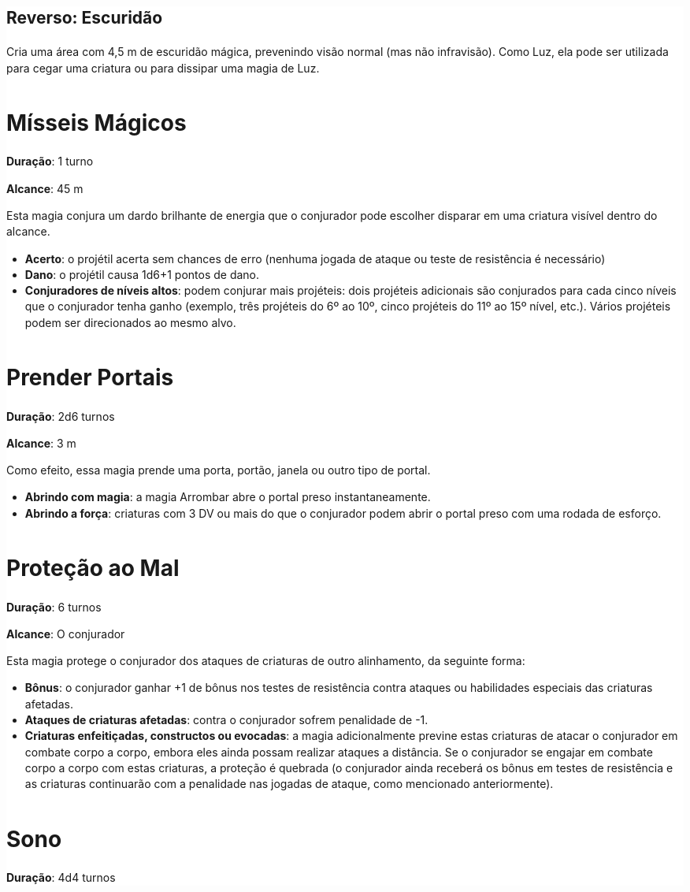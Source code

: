 ## Reverso: Escuridão
Cria uma área com 4,5 m de escuridão mágica, prevenindo visão normal (mas não infravisão). Como Luz, ela pode ser utilizada para cegar uma criatura ou para dissipar uma magia de Luz.


# Mísseis Mágicos
**Duração**: 1 turno

**Alcance**: 45 m

Esta magia conjura um dardo brilhante de energia que o conjurador pode escolher disparar em uma criatura visível dentro do alcance.

* **Acerto**: o projétil acerta sem chances de erro (nenhuma jogada de ataque ou teste de resistência é necessário)
* **Dano**: o projétil causa 1d6+1 pontos de dano.
* **Conjuradores de níveis altos**: podem conjurar mais projéteis: dois projéteis adicionais são conjurados para cada cinco níveis que o conjurador tenha ganho (exemplo, três projéteis do 6º ao 10º, cinco projéteis do 11º ao 15º nível, etc.). Vários projéteis podem ser direcionados ao mesmo alvo.


# Prender Portais
**Duração**: 2d6 turnos

**Alcance**: 3 m

Como efeito, essa magia prende uma porta, portão, janela ou outro tipo de portal.

* **Abrindo com magia**: a magia Arrombar abre o portal preso instantaneamente.
* **Abrindo a força**: criaturas com 3 DV ou mais do que o conjurador podem abrir o portal preso com uma rodada de esforço.


# Proteção ao Mal
**Duração**: 6 turnos

**Alcance**: O conjurador

Esta magia protege o conjurador dos ataques de criaturas de outro alinhamento, da seguinte forma:

* **Bônus**: o conjurador ganhar +1 de bônus nos testes de resistência contra ataques ou habilidades especiais das criaturas afetadas.
* **Ataques de criaturas afetadas**: contra o conjurador sofrem penalidade de -1.
* **Criaturas enfeitiçadas, constructos ou evocadas**: a magia adicionalmente previne estas criaturas de atacar o conjurador em combate corpo a corpo, embora eles ainda possam realizar ataques a distância. Se o conjurador se engajar em combate corpo a corpo com estas criaturas, a proteção é quebrada (o conjurador ainda receberá os bônus em testes de resistência e as criaturas continuarão com a penalidade nas jogadas de ataque, como mencionado anteriormente).


# Sono
**Duração**: 4d4 turnos
